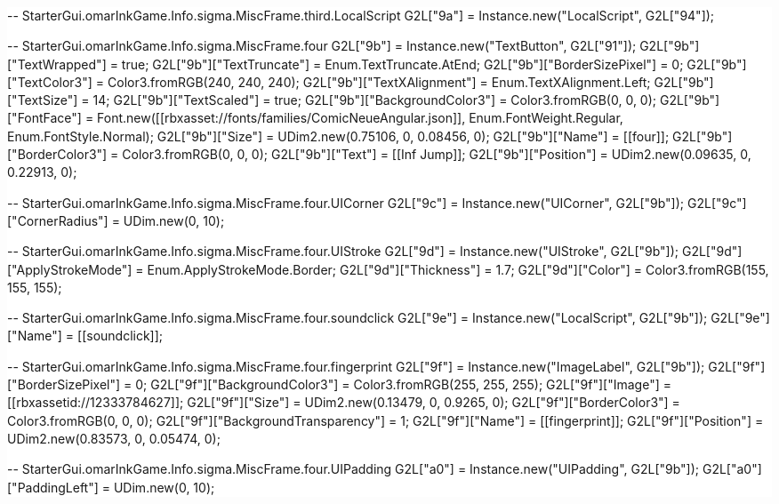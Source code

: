 
-- StarterGui.omarInkGame.Info.sigma.MiscFrame.third.LocalScript
G2L["9a"] = Instance.new("LocalScript", G2L["94"]);



-- StarterGui.omarInkGame.Info.sigma.MiscFrame.four
G2L["9b"] = Instance.new("TextButton", G2L["91"]);
G2L["9b"]["TextWrapped"] = true;
G2L["9b"]["TextTruncate"] = Enum.TextTruncate.AtEnd;
G2L["9b"]["BorderSizePixel"] = 0;
G2L["9b"]["TextColor3"] = Color3.fromRGB(240, 240, 240);
G2L["9b"]["TextXAlignment"] = Enum.TextXAlignment.Left;
G2L["9b"]["TextSize"] = 14;
G2L["9b"]["TextScaled"] = true;
G2L["9b"]["BackgroundColor3"] = Color3.fromRGB(0, 0, 0);
G2L["9b"]["FontFace"] = Font.new([[rbxasset://fonts/families/ComicNeueAngular.json]], Enum.FontWeight.Regular, Enum.FontStyle.Normal);
G2L["9b"]["Size"] = UDim2.new(0.75106, 0, 0.08456, 0);
G2L["9b"]["Name"] = [[four]];
G2L["9b"]["BorderColor3"] = Color3.fromRGB(0, 0, 0);
G2L["9b"]["Text"] = [[Inf Jump]];
G2L["9b"]["Position"] = UDim2.new(0.09635, 0, 0.22913, 0);


-- StarterGui.omarInkGame.Info.sigma.MiscFrame.four.UICorner
G2L["9c"] = Instance.new("UICorner", G2L["9b"]);
G2L["9c"]["CornerRadius"] = UDim.new(0, 10);


-- StarterGui.omarInkGame.Info.sigma.MiscFrame.four.UIStroke
G2L["9d"] = Instance.new("UIStroke", G2L["9b"]);
G2L["9d"]["ApplyStrokeMode"] = Enum.ApplyStrokeMode.Border;
G2L["9d"]["Thickness"] = 1.7;
G2L["9d"]["Color"] = Color3.fromRGB(155, 155, 155);


-- StarterGui.omarInkGame.Info.sigma.MiscFrame.four.soundclick
G2L["9e"] = Instance.new("LocalScript", G2L["9b"]);
G2L["9e"]["Name"] = [[soundclick]];


-- StarterGui.omarInkGame.Info.sigma.MiscFrame.four.fingerprint
G2L["9f"] = Instance.new("ImageLabel", G2L["9b"]);
G2L["9f"]["BorderSizePixel"] = 0;
G2L["9f"]["BackgroundColor3"] = Color3.fromRGB(255, 255, 255);
G2L["9f"]["Image"] = [[rbxassetid://12333784627]];
G2L["9f"]["Size"] = UDim2.new(0.13479, 0, 0.9265, 0);
G2L["9f"]["BorderColor3"] = Color3.fromRGB(0, 0, 0);
G2L["9f"]["BackgroundTransparency"] = 1;
G2L["9f"]["Name"] = [[fingerprint]];
G2L["9f"]["Position"] = UDim2.new(0.83573, 0, 0.05474, 0);


-- StarterGui.omarInkGame.Info.sigma.MiscFrame.four.UIPadding
G2L["a0"] = Instance.new("UIPadding", G2L["9b"]);
G2L["a0"]["PaddingLeft"] = UDim.new(0, 10);
